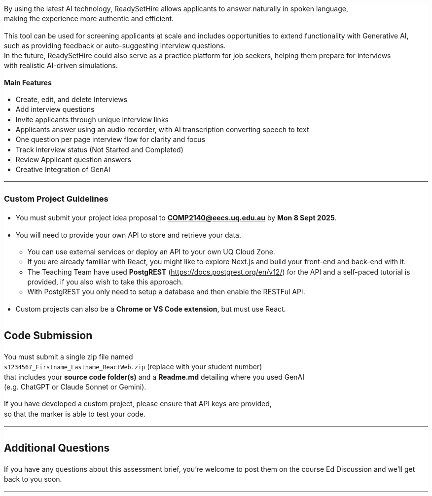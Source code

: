 By using the latest AI technology, ReadySetHire allows applicants to answer naturally in spoken language,  
making the experience more authentic and efficient.  

This tool can be used for screening applicants at scale and includes opportunities to extend functionality with Generative AI,  
such as providing feedback or auto-suggesting interview questions.  
In the future, ReadySetHire could also serve as a practice platform for job seekers, helping them prepare for interviews  
with realistic AI-driven simulations.  

**Main Features**  
- Create, edit, and delete Interviews  
- Add interview questions  
- Invite applicants through unique interview links  
- Applicants answer using an audio recorder, with AI transcription converting speech to text  
- One question per page interview flow for clarity and focus  
- Track interview status (Not Started and Completed)  
- Review Applicant question answers  
- Creative Integration of GenAI  

---

### Custom Project Guidelines  

- You must submit your project idea proposal to **COMP2140@eecs.uq.edu.au** by **Mon 8 Sept 2025**.  

- You will need to provide your own API to store and retrieve your data.  
  - You can use external services or deploy an API to your own UQ Cloud Zone.  
  - If you are already familiar with React, you might like to explore Next.js and build your front-end and back-end with it.  
  - The Teaching Team have used **PostgREST** (https://docs.postgrest.org/en/v12/) for the API and a self-paced tutorial is provided, if you also wish to take this approach.  
  - With PostgREST you only need to setup a database and then enable the RESTFul API.  

- Custom projects can also be a **Chrome or VS Code extension**, but must use React.  


## Code Submission  

You must submit a single zip file named  
`s1234567_Firstname_Lastname_ReactWeb.zip` (replace with your student number)  
that includes your **source code folder(s)** and a **Readme.md** detailing where you used GenAI  
(e.g. ChatGPT or Claude Sonnet or Gemini).  

If you have developed a custom project, please ensure that API keys are provided,  
so that the marker is able to test your code.  

---

## Additional Questions  

If you have any questions about this assessment brief, you’re welcome to post them on the course Ed Discussion and we’ll get back to you soon.  

---